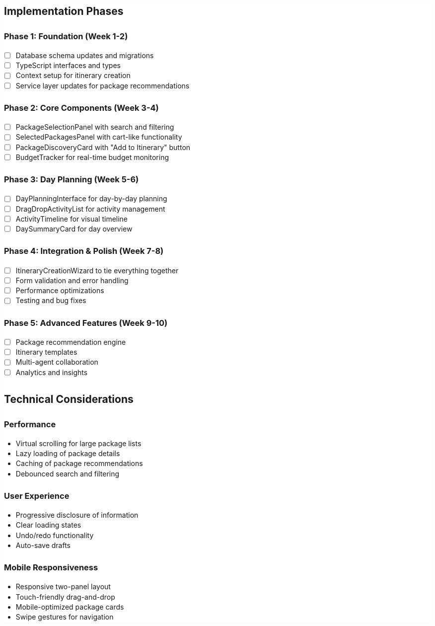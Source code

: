## Implementation Phases

### Phase 1: Foundation (Week 1-2)
- [ ] Database schema updates and migrations
- [ ] TypeScript interfaces and types
- [ ] Context setup for itinerary creation
- [ ] Service layer updates for package recommendations

### Phase 2: Core Components (Week 3-4)
- [ ] PackageSelectionPanel with search and filtering
- [ ] SelectedPackagesPanel with cart-like functionality
- [ ] PackageDiscoveryCard with "Add to Itinerary" button
- [ ] BudgetTracker for real-time budget monitoring

### Phase 3: Day Planning (Week 5-6)
- [ ] DayPlanningInterface for day-by-day planning
- [ ] DragDropActivityList for activity management
- [ ] ActivityTimeline for visual timeline
- [ ] DaySummaryCard for day overview

### Phase 4: Integration & Polish (Week 7-8)
- [ ] ItineraryCreationWizard to tie everything together
- [ ] Form validation and error handling
- [ ] Performance optimizations
- [ ] Testing and bug fixes

### Phase 5: Advanced Features (Week 9-10)
- [ ] Package recommendation engine
- [ ] Itinerary templates
- [ ] Multi-agent collaboration
- [ ] Analytics and insights

## Technical Considerations

### Performance
- Virtual scrolling for large package lists
- Lazy loading of package details
- Caching of package recommendations
- Debounced search and filtering

### User Experience
- Progressive disclosure of information
- Clear loading states
- Undo/redo functionality
- Auto-save drafts

### Mobile Responsiveness
- Responsive two-panel layout
- Touch-friendly drag-and-drop
- Mobile-optimized package cards
- Swipe gestures for navigation
